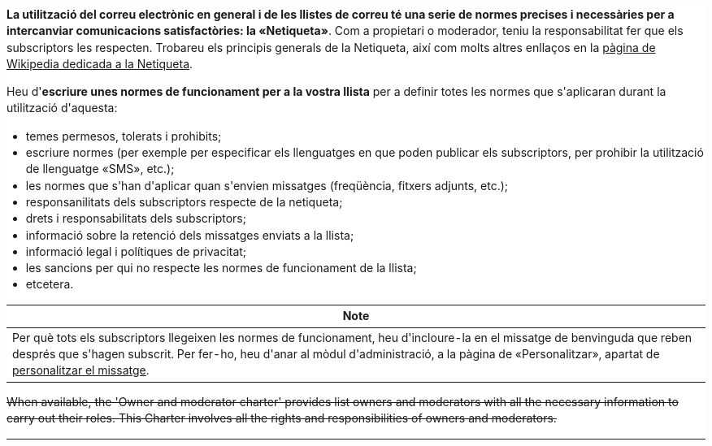 **La utilització del correu electrònic en general i de les llistes de correu té una serie de normes precises i necessàries per a intercanviar comunicacions satisfactòries: la «Netiqueta»**. Com a propietari o moderador, teniu la responsabilitat fer que els subscriptors les respecten. Trobareu els principis generals de la Netiqueta, així com molts altres enllaços en la [pàgina de Wikipedia dedicada a la Netiqueta](http://en.wikipedia.org/wiki/Netiquette).

<span id="charter"></span>Heu d'**escriure unes normes de funcionament per a la vostra llista** per a definir totes les normes que s'aplicaran durant la utilització d'aquesta:

-   temes permesos, tolerats i prohibits;
-   escriure normes (per exemple per especificar els llenguatges en que poden publicar els subscriptors, per prohibir la utilització de llenguatge «SMS», etc.);
-   les normes que s'han d'aplicar quan s'envien missatges (freqüència, fitxers adjunts, etc.);
-   responsanilitats dels subscriptors respecte de la netiqueta;
-   drets i responsabilitats dels subscriptors;
-   informació sobre la retenció dels missatges enviats a la llista;
-   informació legal i polítiques de privacitat;
-   les sancions per qui no respecte les normes de funcionament de la llista;
-   etcetera.

| Note |
|------|
| Per què tots els subscriptors llegeixen les normes de funcionament, heu d'incloure-la en el missatge de benvinguda que reben després que s'hagen subscrit. Per fer-ho, heu d'anar al mòdul d'administració, a la pàgina de «Personalitzar», apartat de [personalitzar el missatge](#customize). |

~~When available, the 'Owner and moderator charter' provides list owners and moderators with all the necessary information to carry out their roles. This Charter involves all the rights and responsibilities of owners and moderators.~~

------------------------------------------------------------------------

